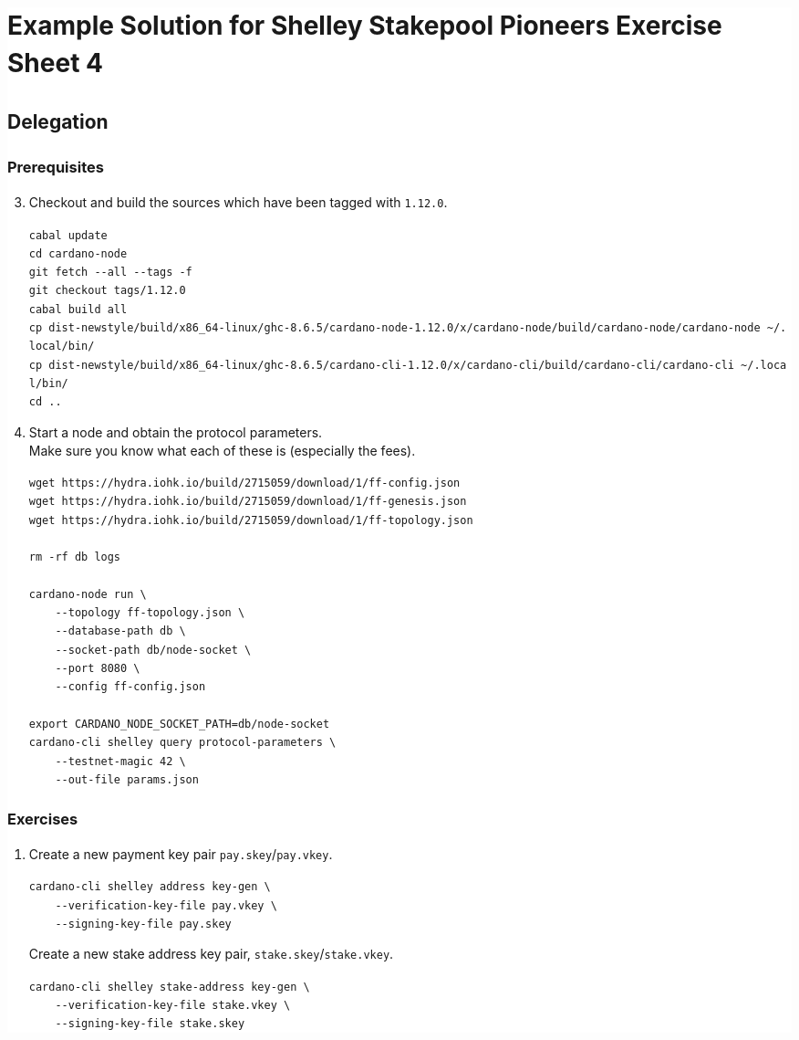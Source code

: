 # Example Solution for Shelley Stakepool Pioneers Exercise Sheet 4

## Delegation

### Prerequisites

3. 	Checkout and build the sources which have been tagged with `1.12.0`.

        cabal update
        cd cardano-node
        git fetch --all --tags -f
        git checkout tags/1.12.0
        cabal build all
        cp dist-newstyle/build/x86_64-linux/ghc-8.6.5/cardano-node-1.12.0/x/cardano-node/build/cardano-node/cardano-node ~/.local/bin/
        cp dist-newstyle/build/x86_64-linux/ghc-8.6.5/cardano-cli-1.12.0/x/cardano-cli/build/cardano-cli/cardano-cli ~/.local/bin/
        cd ..

4.	Start a node and obtain the protocol parameters.  
    Make sure you know what each of these is (especially the fees).

        wget https://hydra.iohk.io/build/2715059/download/1/ff-config.json
        wget https://hydra.iohk.io/build/2715059/download/1/ff-genesis.json
        wget https://hydra.iohk.io/build/2715059/download/1/ff-topology.json

        rm -rf db logs

        cardano-node run \
            --topology ff-topology.json \
            --database-path db \
            --socket-path db/node-socket \
            --port 8080 \
            --config ff-config.json

        export CARDANO_NODE_SOCKET_PATH=db/node-socket
        cardano-cli shelley query protocol-parameters \
            --testnet-magic 42 \
            --out-file params.json

### Exercises
 
1. 	Create a new payment key pair `pay.skey`/`pay.vkey`.

        cardano-cli shelley address key-gen \
            --verification-key-file pay.vkey \
            --signing-key-file pay.skey

    Create a new stake address key pair, `stake.skey`/`stake.vkey`.

        cardano-cli shelley stake-address key-gen \
            --verification-key-file stake.vkey \
            --signing-key-file stake.skey

